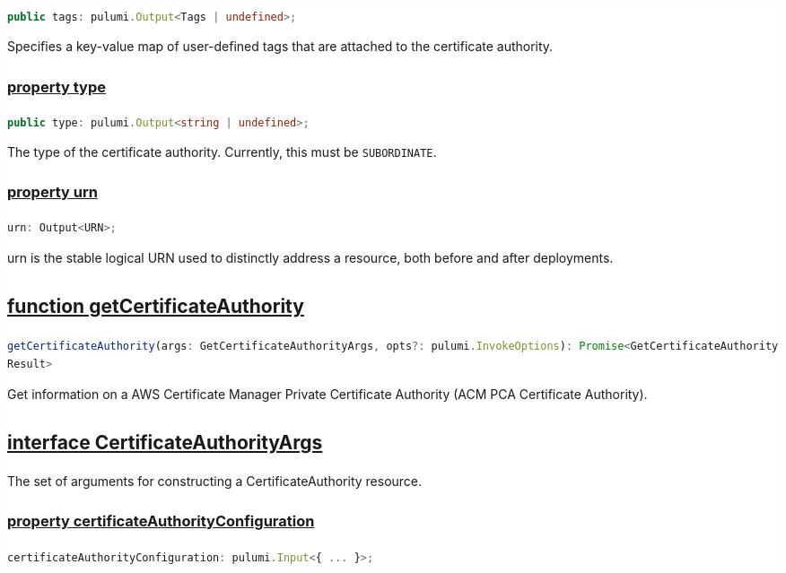 ```typescript
public tags: pulumi.Output<Tags | undefined>;
```


Specifies a key-value map of user-defined tags that are attached to the certificate authority.

<h3 class="pdoc-member-header">
<a class="pdoc-child-name" href="https://github.com/pulumi/pulumi-aws/blob/master/sdk/nodejs/acmpca/certificateAuthority.ts#L78">property type</a>
</h3>

```typescript
public type: pulumi.Output<string | undefined>;
```


The type of the certificate authority. Currently, this must be `SUBORDINATE`.

<h3 class="pdoc-member-header">
<a class="pdoc-child-name" href="https://github.com/pulumi/pulumi-aws/blob/master/sdk/nodejs/node_modules/@pulumi/pulumi/resource.d.ts#L11">property urn</a>
</h3>

```typescript
urn: Output<URN>;
```


urn is the stable logical URN used to distinctly address a resource, both before and after
deployments.

<h2 class="pdoc-module-header" id="getCertificateAuthority">
<a class="pdoc-member-name" href="https://github.com/pulumi/pulumi-aws/blob/master/sdk/nodejs/acmpca/getCertificateAuthority.ts#L10">function getCertificateAuthority</a>
</h2>

```typescript
getCertificateAuthority(args: GetCertificateAuthorityArgs, opts?: pulumi.InvokeOptions): Promise<GetCertificateAuthorityResult>
```


Get information on a AWS Certificate Manager Private Certificate Authority (ACM PCA Certificate Authority).

<h2 class="pdoc-module-header" id="CertificateAuthorityArgs">
<a class="pdoc-member-name" href="https://github.com/pulumi/pulumi-aws/blob/master/sdk/nodejs/acmpca/certificateAuthority.ts#L189">interface CertificateAuthorityArgs</a>
</h2>

The set of arguments for constructing a CertificateAuthority resource.

<h3 class="pdoc-member-header">
<a class="pdoc-child-name" href="https://github.com/pulumi/pulumi-aws/blob/master/sdk/nodejs/acmpca/certificateAuthority.ts#L193">property certificateAuthorityConfiguration</a>
</h3>

```typescript
certificateAuthorityConfiguration: pulumi.Input<{ ... }>;
```
